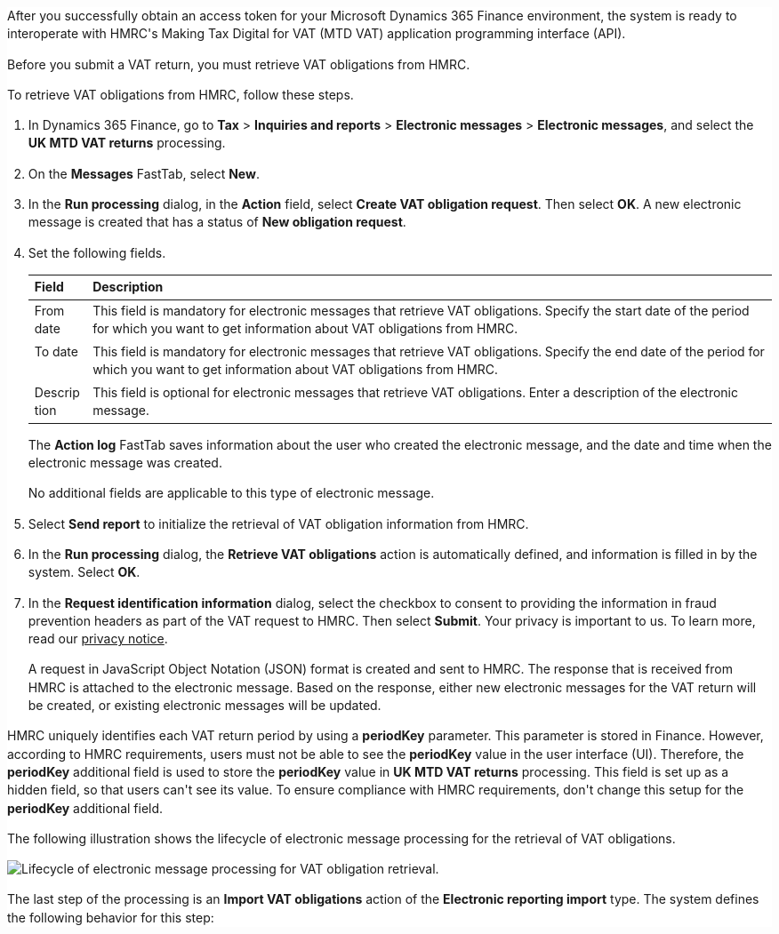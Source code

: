After you successfully obtain an access token for your Microsoft Dynamics 365 Finance environment, the system is ready to interoperate with HMRC's Making Tax Digital for VAT (MTD VAT) application programming interface (API).

Before you submit a VAT return, you must retrieve VAT obligations from HMRC.

To retrieve VAT obligations from HMRC, follow these steps.

1. In Dynamics 365 Finance, go to **Tax** \> **Inquiries and reports** \> **Electronic messages** \> **Electronic messages**, and select the **UK MTD VAT returns** processing.
1. On the **Messages** FastTab, select **New**.
1. In the **Run processing** dialog, in the **Action** field, select **Create VAT obligation request**. Then select **OK**. A new electronic message is created that has a status of **New obligation request**.
1. Set the following fields.

    | Field       | Description |
    |-------------|-------------|
    | From date   | This field is mandatory for electronic messages that retrieve VAT obligations. Specify the start date of the period for which you want to get information about VAT obligations from HMRC. |
    | To date     | This field is mandatory for electronic messages that retrieve VAT obligations. Specify the end date of the period for which you want to get information about VAT obligations from HMRC. |
    | Description | This field is optional for electronic messages that retrieve VAT obligations. Enter a description of the electronic message. |

    The **Action log** FastTab saves information about the user who created the electronic message, and the date and time when the electronic message was created.

    No additional fields are applicable to this type of electronic message.

1. Select **Send report** to initialize the retrieval of VAT obligation information from HMRC.
1. In the **Run processing** dialog, the **Retrieve VAT obligations** action is automatically defined, and information is filled in by the system. Select **OK**.
1. In the **Request identification information** dialog, select the checkbox to consent to providing the information in fraud prevention headers as part of the VAT request to HMRC. Then select **Submit**. Your privacy is important to us. To learn more, read our [privacy notice](emea-gbr-mtd-vat-integration.md#privacy-notice).

    A request in JavaScript Object Notation (JSON) format is created and sent to HMRC. The response that is received from HMRC is attached to the electronic message. Based on the response, either new electronic messages for the VAT return will be created, or existing electronic messages will be updated.

HMRC uniquely identifies each VAT return period by using a **periodKey** parameter. This parameter is stored in Finance. However, according to HMRC requirements, users must not be able to see the **periodKey** value in the user interface (UI). Therefore, the **periodKey** additional field is used to store the **periodKey** value in **UK MTD VAT returns** processing. This field is set up as a hidden field, so that users can't see its value. To ensure compliance with HMRC requirements, don't change this setup for the **periodKey** additional field.

The following illustration shows the lifecycle of electronic message processing for the retrieval of VAT obligations.

![Lifecycle of electronic message processing for VAT obligation retrieval.](../media/mkd-process.png)

The last step of the processing is an **Import VAT obligations** action of the **Electronic reporting import** type. The system defines the following behavior for this step:
